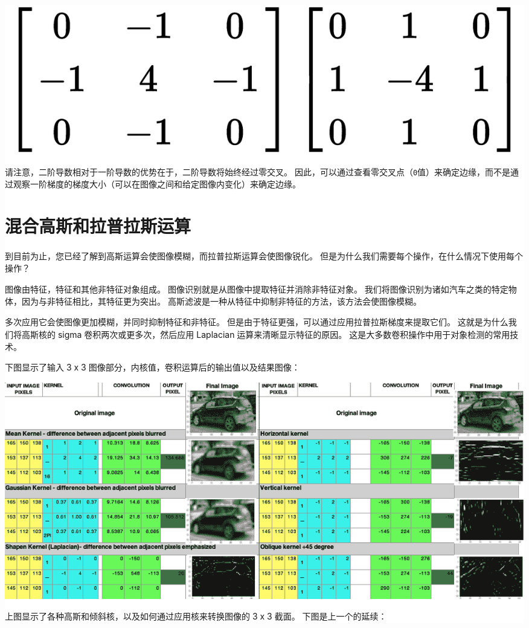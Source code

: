 ![](img/9a031a8f-d3cc-4114-890e-e33a34ba6a4e.png)

请注意，二阶导数相对于一阶导数的优势在于，二阶导数将始终经过零交叉。 因此，可以通过查看零交叉点（`0`值）来确定边缘，而不是通过观察一阶梯度的梯度大小（可以在图像之间和给定图像内变化）来确定边缘。

# 混合高斯和拉普拉斯运算

到目前为止，您已经了解到高斯运算会使图像模糊，而拉普拉斯运算会使图像锐化。 但是为什么我们需要每个操作，在什么情况下使用每个操作？

图像由特征，特征和其他非特征对象组成。 图像识别就是从图像中提取特征并消除非特征对象。 我们将图像识别为诸如汽车之类的特定物体，因为与非特征相比，其特征更为突出。 高斯滤波是一种从特征中抑制非特征的方法，该方法会使图像模糊。

多次应用它会使图像更加模糊，并同时抑制特征和非特征。 但是由于特征更强，可以通过应用拉普拉斯梯度来提取它们。 这就是为什么我们将高斯核的 sigma 卷积两次或更多次，然后应用 Laplacian 运算来清晰显示特征的原因。 这是大多数卷积操作中用于对象检测的常用技术。

下图显示了输入 3 x 3 图像部分，内核值，卷积运算后的输出值以及结果图像：

![](img/53bd4492-8de1-4717-abd1-e52273651bcb.png)

上图显示了各种高斯和倾斜核，以及如何通过应用核来转换图像的 3 x 3 截面。 下图是上一个的延续：

